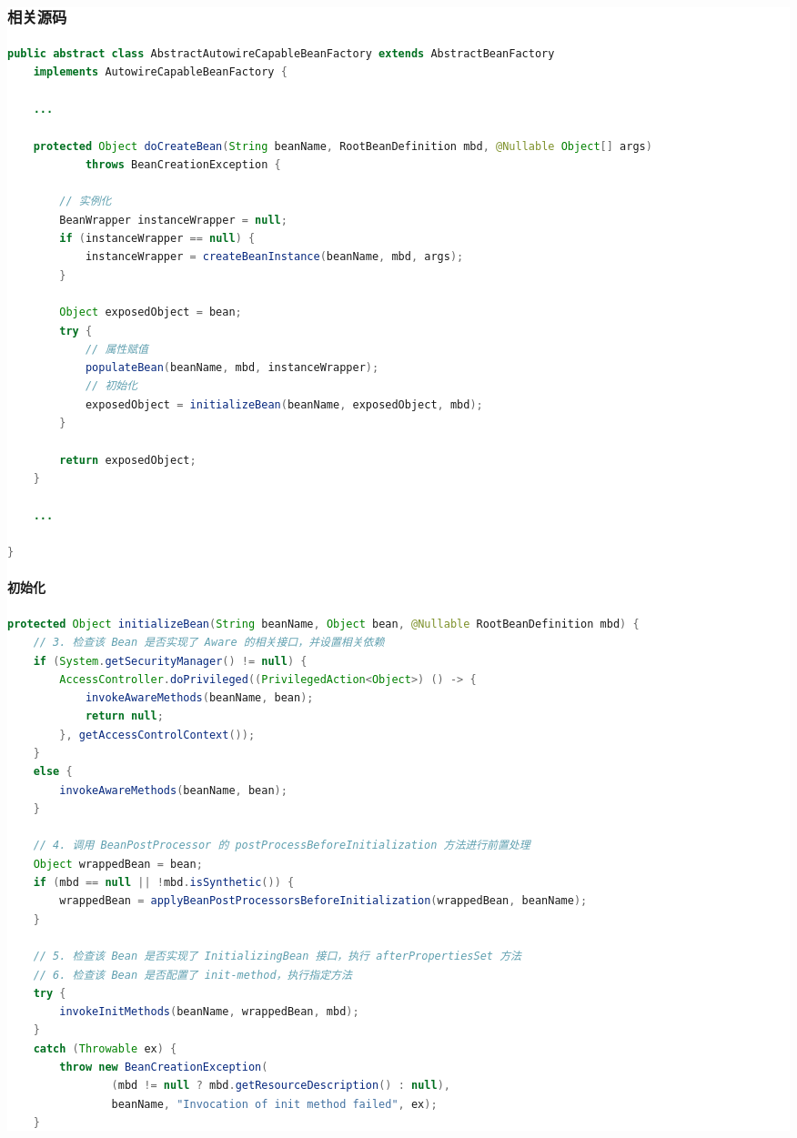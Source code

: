 ### 相关源码

```java
public abstract class AbstractAutowireCapableBeanFactory extends AbstractBeanFactory
    implements AutowireCapableBeanFactory {

    ...

    protected Object doCreateBean(String beanName, RootBeanDefinition mbd, @Nullable Object[] args)
            throws BeanCreationException {

        // 实例化
        BeanWrapper instanceWrapper = null;
        if (instanceWrapper == null) {
            instanceWrapper = createBeanInstance(beanName, mbd, args);
        }

        Object exposedObject = bean;
        try {
            // 属性赋值
            populateBean(beanName, mbd, instanceWrapper);
            // 初始化
            exposedObject = initializeBean(beanName, exposedObject, mbd);
        }

        return exposedObject;
    }

    ...

}
```

#### 初始化

```java
protected Object initializeBean(String beanName, Object bean, @Nullable RootBeanDefinition mbd) {
    // 3. 检查该 Bean 是否实现了 Aware 的相关接口，并设置相关依赖
    if (System.getSecurityManager() != null) {
        AccessController.doPrivileged((PrivilegedAction<Object>) () -> {
            invokeAwareMethods(beanName, bean);
            return null;
        }, getAccessControlContext());
    }
    else {
        invokeAwareMethods(beanName, bean);
    }

    // 4. 调用 BeanPostProcessor 的 postProcessBeforeInitialization 方法进行前置处理
    Object wrappedBean = bean;
    if (mbd == null || !mbd.isSynthetic()) {
        wrappedBean = applyBeanPostProcessorsBeforeInitialization(wrappedBean, beanName);
    }

    // 5. 检查该 Bean 是否实现了 InitializingBean 接口，执行 afterPropertiesSet 方法
    // 6. 检查该 Bean 是否配置了 init-method，执行指定方法
    try {
        invokeInitMethods(beanName, wrappedBean, mbd);
    }
    catch (Throwable ex) {
        throw new BeanCreationException(
                (mbd != null ? mbd.getResourceDescription() : null),
                beanName, "Invocation of init method failed", ex);
    }
```
